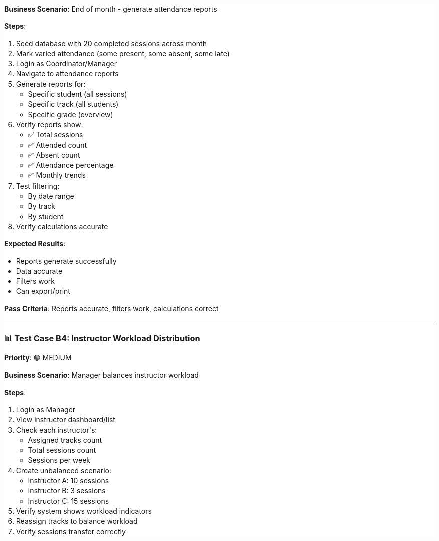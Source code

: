 **Business Scenario**: End of month - generate attendance reports

**Steps**:

1. Seed database with 20 completed sessions across month
2. Mark varied attendance (some present, some absent, some late)
3. Login as Coordinator/Manager
4. Navigate to attendance reports
5. Generate reports for:
   - Specific student (all sessions)
   - Specific track (all students)
   - Specific grade (overview)
6. Verify reports show:
   - ✅ Total sessions
   - ✅ Attended count
   - ✅ Absent count
   - ✅ Attendance percentage
   - ✅ Monthly trends
7. Test filtering:
   - By date range
   - By track
   - By student
8. Verify calculations accurate

**Expected Results**:

- Reports generate successfully
- Data accurate
- Filters work
- Can export/print

**Pass Criteria**: Reports accurate, filters work, calculations correct

---

### 📊 Test Case B4: Instructor Workload Distribution

**Priority**: 🟢 MEDIUM

**Business Scenario**: Manager balances instructor workload

**Steps**:

1. Login as Manager
2. View instructor dashboard/list
3. Check each instructor's:
   - Assigned tracks count
   - Total sessions count
   - Sessions per week
4. Create unbalanced scenario:
   - Instructor A: 10 sessions
   - Instructor B: 3 sessions
   - Instructor C: 15 sessions
5. Verify system shows workload indicators
6. Reassign tracks to balance workload
7. Verify sessions transfer correctly
